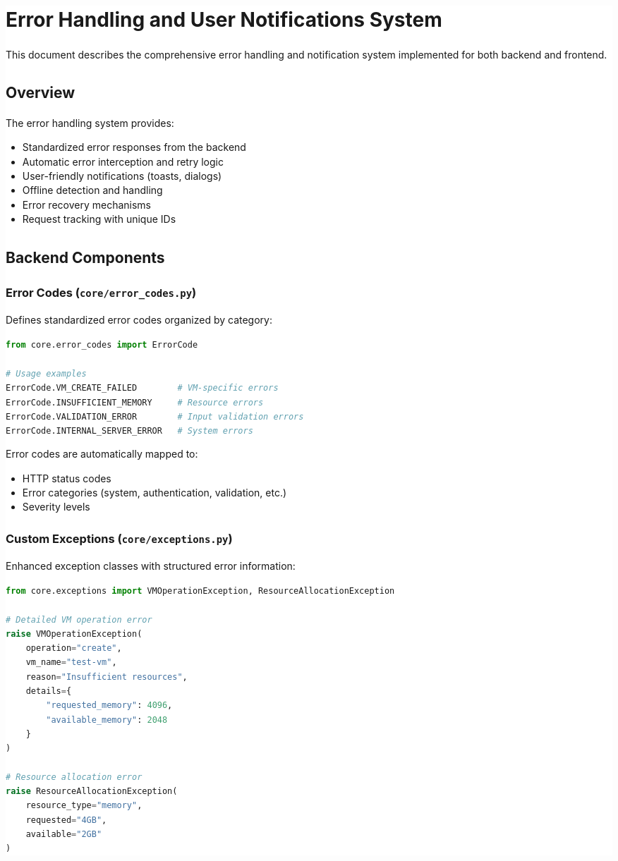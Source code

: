 # Error Handling and User Notifications System

This document describes the comprehensive error handling and notification system implemented for both backend and frontend.

## Overview

The error handling system provides:
- Standardized error responses from the backend
- Automatic error interception and retry logic
- User-friendly notifications (toasts, dialogs)
- Offline detection and handling
- Error recovery mechanisms
- Request tracking with unique IDs

## Backend Components

### Error Codes (`core/error_codes.py`)

Defines standardized error codes organized by category:

```python
from core.error_codes import ErrorCode

# Usage examples
ErrorCode.VM_CREATE_FAILED        # VM-specific errors
ErrorCode.INSUFFICIENT_MEMORY     # Resource errors
ErrorCode.VALIDATION_ERROR        # Input validation errors
ErrorCode.INTERNAL_SERVER_ERROR   # System errors
```

Error codes are automatically mapped to:
- HTTP status codes
- Error categories (system, authentication, validation, etc.)
- Severity levels

### Custom Exceptions (`core/exceptions.py`)

Enhanced exception classes with structured error information:

```python
from core.exceptions import VMOperationException, ResourceAllocationException

# Detailed VM operation error
raise VMOperationException(
    operation="create",
    vm_name="test-vm",
    reason="Insufficient resources",
    details={
        "requested_memory": 4096,
        "available_memory": 2048
    }
)

# Resource allocation error
raise ResourceAllocationException(
    resource_type="memory",
    requested="4GB",
    available="2GB"
)
```
